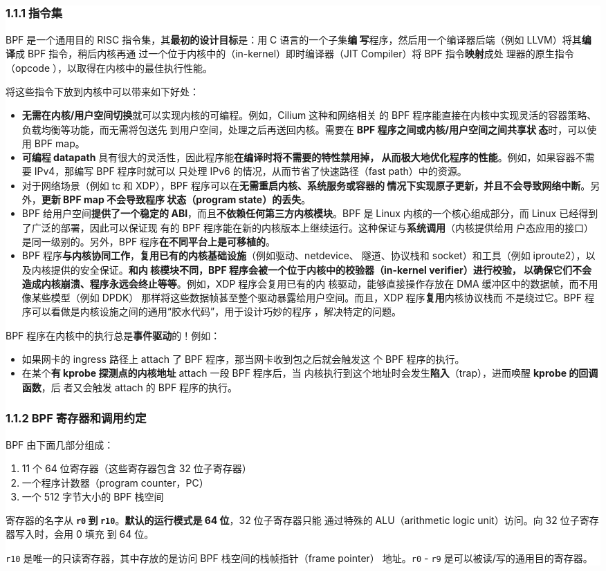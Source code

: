 ### 1.1.1 指令集

BPF 是一个通用目的 RISC 指令集，其**最初的设计目标**是：用 C 语言的一个子集**编
写**程序，然后用一个编译器后端（例如 LLVM）将其**编译**成 BPF 指令，稍后内核再通
过一个位于内核中的（in-kernel）即时编译器（JIT Compiler）将 BPF 指令**映射**成处
理器的原生指令（opcode ），以取得在内核中的最佳执行性能。

将这些指令下放到内核中可以带来如下好处：

* **无需在内核/用户空间切换**就可以实现内核的可编程。例如，Cilium 这种和网络相关
  的 BPF 程序能直接在内核中实现灵活的容器策略、负载均衡等功能，而无需将包送先
  到用户空间，处理之后再送回内核。需要在 **BPF 程序之间或内核/用户空间之间共享状
  态**时，可以使用 BPF map。
* **可编程 datapath** 具有很大的灵活性，因此程序能**在编译时将不需要的特性禁用掉，
  从而极大地优化程序的性能**。例如，如果容器不需要 IPv4，那编写 BPF 程序时就可以
  只处理 IPv6 的情况，从而节省了快速路径（fast path）中的资源。
* 对于网络场景（例如 tc 和 XDP），BPF 程序可以在**无需重启内核、系统服务或容器的
  情况下实现原子更新，并且不会导致网络中断**。另外，**更新 BPF map 不会导致程序
  状态（program state）的丢失**。
* BPF 给用户空间**提供了一个稳定的 ABI**，而且**不依赖任何第三方内核模块**。BPF
  是 Linux 内核的一个核心组成部分，而 Linux 已经得到了广泛的部署，因此可以保证现
  有的 BPF 程序能在新的内核版本上继续运行。这种保证与**系统调用**（内核提供给用
  户态应用的接口）是同一级别的。另外，BPF 程序**在不同平台上是可移植的**。
* BPF 程序**与内核协同工作**，**复用已有的内核基础设施**（例如驱动、netdevice、
  隧道、协议栈和 socket）和工具（例如 iproute2），以及内核提供的安全保证。**和内
  核模块不同，BPF 程序会被一个位于内核中的校验器（in-kernel verifier）进行校验，
  以确保它们不会造成内核崩溃、程序永远会终止等等**。例如，XDP 程序会复用已有的内
  核驱动，能够直接操作存放在 DMA 缓冲区中的数据帧，而不用像某些模型（例如 DPDK）
  那样将这些数据帧甚至整个驱动暴露给用户空间。而且，XDP 程序**复用**内核协议栈而
  不是绕过它。BPF 程序可以看做是内核设施之间的通用“胶水代码”，用于设计巧妙的程序
  ，解决特定的问题。

BPF 程序在内核中的执行总是**事件驱动**的！例如：

* 如果网卡的 ingress 路径上 attach 了 BPF 程序，那当网卡收到包之后就会触发这
  个 BPF 程序的执行。
* 在某个**有 kprobe 探测点的内核地址** attach 一段 BPF 程序后，当
  内核执行到这个地址时会发生**陷入**（trap），进而唤醒 **kprobe 的回调函数**，后
  者又会触发 attach 的 BPF 程序的执行。

### 1.1.2 BPF 寄存器和调用约定

BPF 由下面几部分组成：

1. 11 个 64 位寄存器（这些寄存器包含 32 位子寄存器）
1. 一个程序计数器（program counter，PC）
1. 一个 512 字节大小的 BPF 栈空间

寄存器的名字从 **`r0` 到 `r10`**。**默认的运行模式是 64 位**，32 位子寄存器只能
通过特殊的 ALU（arithmetic logic unit）访问。向 32 位子寄存器写入时，会用 0 填充
到 64 位。

`r10` 是唯一的只读寄存器，其中存放的是访问 BPF 栈空间的栈帧指针（frame pointer）
地址。`r0` - `r9` 是可以被读/写的通用目的寄存器。
